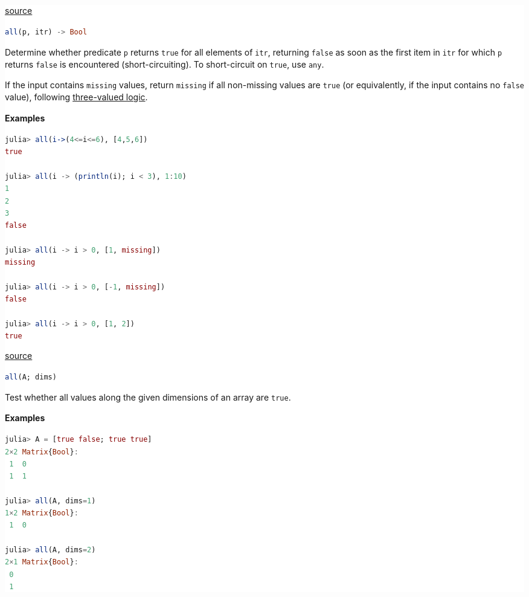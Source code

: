 

[source](https://github.com/JuliaLang/julia/blob/6f3fdf7b36250fb95f512a2b927ad2518c07d2b5/base/reduce.jl#L1143-L1179)



```julia
all(p, itr) -> Bool
```


Determine whether predicate `p` returns `true` for all elements of `itr`, returning `false` as soon as the first item in `itr` for which `p` returns `false` is encountered (short-circuiting). To short-circuit on `true`, use `any`.

If the input contains `missing` values, return `missing` if all non-missing values are `true` (or equivalently, if the input contains no `false` value), following [three-valued logic](https://en.wikipedia.org/wiki/Three-valued_logic).

**Examples**

```julia
julia> all(i->(4<=i<=6), [4,5,6])
true

julia> all(i -> (println(i); i < 3), 1:10)
1
2
3
false

julia> all(i -> i > 0, [1, missing])
missing

julia> all(i -> i > 0, [-1, missing])
false

julia> all(i -> i > 0, [1, 2])
true
```



[source](https://github.com/JuliaLang/julia/blob/6f3fdf7b36250fb95f512a2b927ad2518c07d2b5/base/reduce.jl#L1251-L1282)



```julia
all(A; dims)
```


Test whether all values along the given dimensions of an array are `true`.

**Examples**

```julia
julia> A = [true false; true true]
2×2 Matrix{Bool}:
 1  0
 1  1

julia> all(A, dims=1)
1×2 Matrix{Bool}:
 1  0

julia> all(A, dims=2)
2×1 Matrix{Bool}:
 0
 1
```
